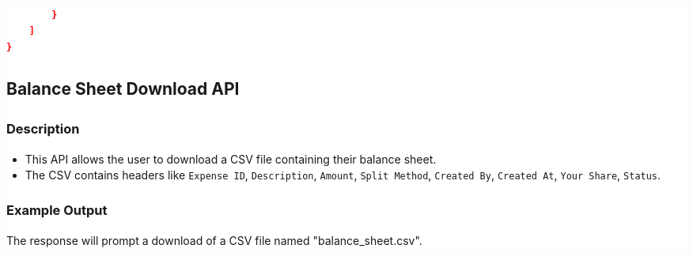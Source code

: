 ```json
        }
    ]
}
```

## Balance Sheet Download API

### Description
- This API allows the user to download a CSV file containing their balance sheet.
- The CSV contains headers like `Expense ID`, `Description`, `Amount`, `Split Method`, `Created By`, `Created At`, `Your Share`, `Status`.

### Example Output
The response will prompt a download of a CSV file named "balance_sheet.csv".

